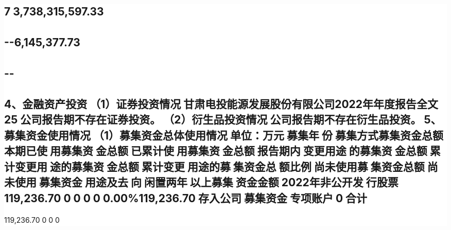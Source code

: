 7
3,738,315,597.33
--
--6,145,377.73
--
--
--
4、金融资产投资
（1）证券投资情况
甘肃电投能源发展股份有限公司2022年年度报告全文
25
公司报告期不存在证券投资。
（2）衍生品投资情况
公司报告期不存在衍生品投资。
5、募集资金使用情况
（1）募集资金总体使用情况
单位：万元
募集年
份
募集方式募集资金总额
本期已使
用募集资
金总额
已累计使
用募集资
金总额
报告期内
变更用途
的募集资
金总额
累计变更用
途的募集资
金总额
累计变更
用途的募
集资金总
额比例
尚未使用募
集资金总额
尚未使用
募集资金
用途及去
向
闲置两年
以上募集
资金金额
2022年非公开发
行股票
119,236.70
0
0
0
0
0.00%119,236.70
存入公司
募集资金
专项账户
0
合计
--
119,236.70
0
0
0